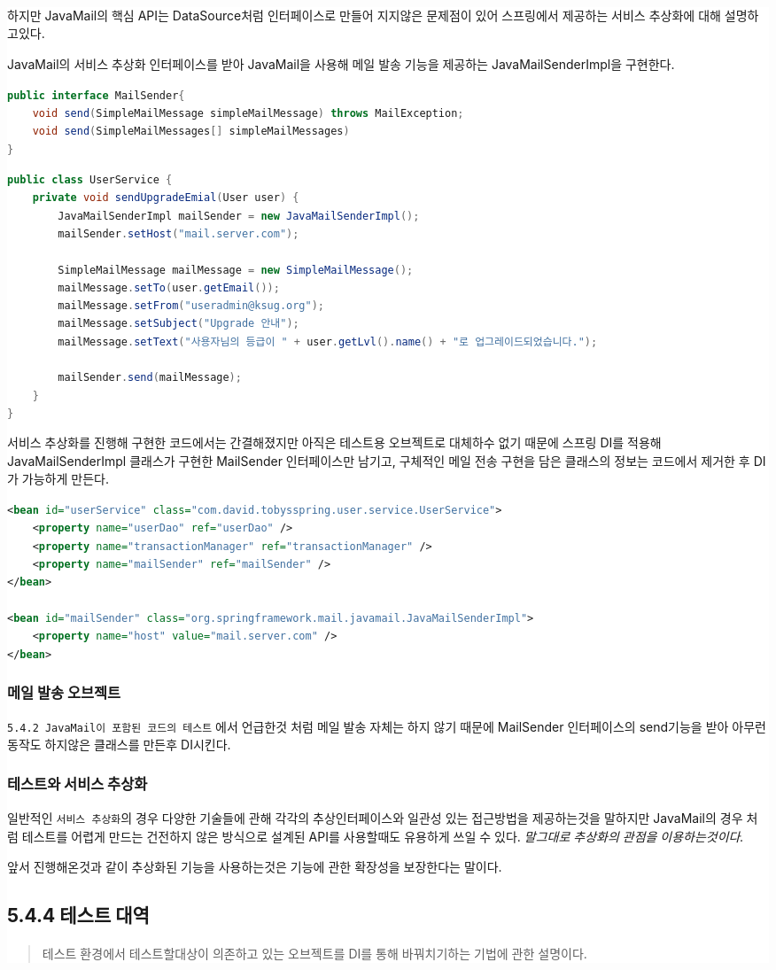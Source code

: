 하지만 JavaMail의 핵심 API는 DataSource처럼 인터페이스로 만들어 지지않은 문제점이 있어 스프링에서 제공하는 서비스 추상화에 대해 설명하고있다.

JavaMail의 서비스 추상화 인터페이스를 받아 JavaMail을 사용해 메일 발송 기능을 제공하는 JavaMailSenderImpl을 구현한다.
```java
public interface MailSender{
	void send(SimpleMailMessage simpleMailMessage) throws MailException;
	void send(SimpleMailMessages[] simpleMailMessages)
}
```
```java
public class UserService {
    private void sendUpgradeEmial(User user) {
        JavaMailSenderImpl mailSender = new JavaMailSenderImpl();
        mailSender.setHost("mail.server.com");

        SimpleMailMessage mailMessage = new SimpleMailMessage();
        mailMessage.setTo(user.getEmail());
        mailMessage.setFrom("useradmin@ksug.org");
        mailMessage.setSubject("Upgrade 안내");
        mailMessage.setText("사용자님의 등급이 " + user.getLvl().name() + "로 업그레이드되었습니다.");

        mailSender.send(mailMessage);
    }
}
```

서비스 추상화를 진행해 구현한 코드에서는 간결해졌지만 아직은 테스트용 오브젝트로 대체하수 없기 때문에
스프링 DI를 적용해 JavaMailSenderImpl 클래스가 구현한 MailSender 인터페이스만 남기고, 구체적인 메일 전송
구현을 담은 클래스의 정보는 코드에서 제거한 후 DI가 가능하게 만든다.

```xml
<bean id="userService" class="com.david.tobysspring.user.service.UserService">
    <property name="userDao" ref="userDao" />
    <property name="transactionManager" ref="transactionManager" />
    <property name="mailSender" ref="mailSender" />
</bean>

<bean id="mailSender" class="org.springframework.mail.javamail.JavaMailSenderImpl">
    <property name="host" value="mail.server.com" />
</bean>
```

### 메일 발송 오브젝트
`5.4.2 JavaMail이 포함된 코드의 테스트` 에서 언급한것 처럼 메일 발송 자체는 하지 않기 때문에
MailSender 인터페이스의 send기능을 받아 아무런 동작도 하지않은 클래스를 만든후 DI시킨다.

### 테스트와 서비스 추상화
일반적인 `서비스 추상화`의 경우 다양한 기술들에 관해 각각의 추상인터페이스와 일관성 있는 접근방법을
제공하는것을 말하지만 JavaMail의 경우 처럼 테스트를 어렵게 만드는 건전하지 않은 방식으로 설계된 API를
사용할때도 유용하게 쓰일 수 있다. _말그대로 추상화의 관점을 이용하는것이다._

앞서 진행해온것과 같이 추상화된 기능을 사용하는것은 기능에 관한 확장성을 보장한다는 말이다.

## 5.4.4 테스트 대역
> 테스트 환경에서 테스트할대상이 의존하고 있는 오브젝트를 DI를 통해 바꿔치기하는 기법에 관한 설명이다.
